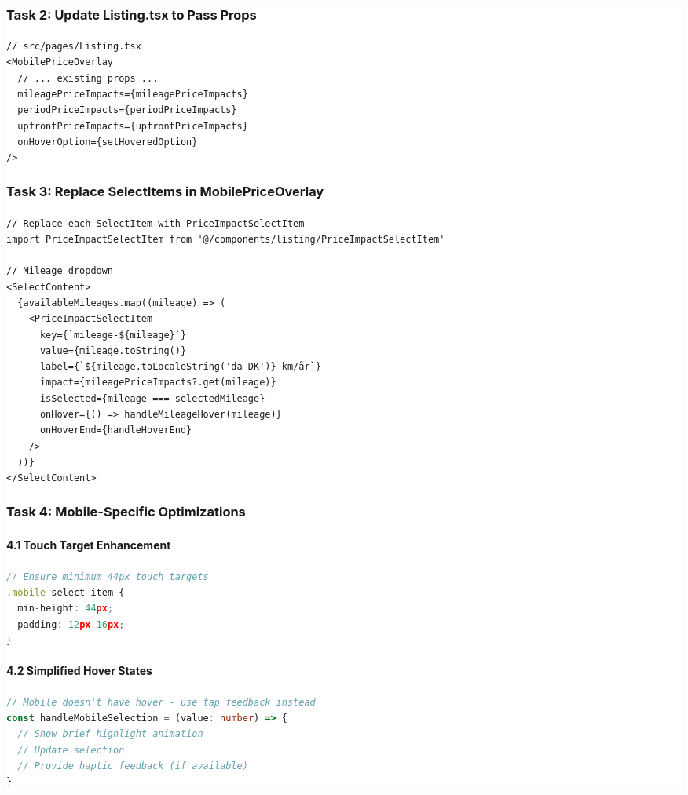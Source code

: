 ### Task 2: Update Listing.tsx to Pass Props
```tsx
// src/pages/Listing.tsx
<MobilePriceOverlay
  // ... existing props ...
  mileagePriceImpacts={mileagePriceImpacts}
  periodPriceImpacts={periodPriceImpacts}
  upfrontPriceImpacts={upfrontPriceImpacts}
  onHoverOption={setHoveredOption}
/>
```

### Task 3: Replace SelectItems in MobilePriceOverlay
```tsx
// Replace each SelectItem with PriceImpactSelectItem
import PriceImpactSelectItem from '@/components/listing/PriceImpactSelectItem'

// Mileage dropdown
<SelectContent>
  {availableMileages.map((mileage) => (
    <PriceImpactSelectItem
      key={`mileage-${mileage}`}
      value={mileage.toString()}
      label={`${mileage.toLocaleString('da-DK')} km/år`}
      impact={mileagePriceImpacts?.get(mileage)}
      isSelected={mileage === selectedMileage}
      onHover={() => handleMileageHover(mileage)}
      onHoverEnd={handleHoverEnd}
    />
  ))}
</SelectContent>
```

### Task 4: Mobile-Specific Optimizations

#### 4.1 Touch Target Enhancement
```typescript
// Ensure minimum 44px touch targets
.mobile-select-item {
  min-height: 44px;
  padding: 12px 16px;
}
```

#### 4.2 Simplified Hover States
```typescript
// Mobile doesn't have hover - use tap feedback instead
const handleMobileSelection = (value: number) => {
  // Show brief highlight animation
  // Update selection
  // Provide haptic feedback (if available)
}
```
